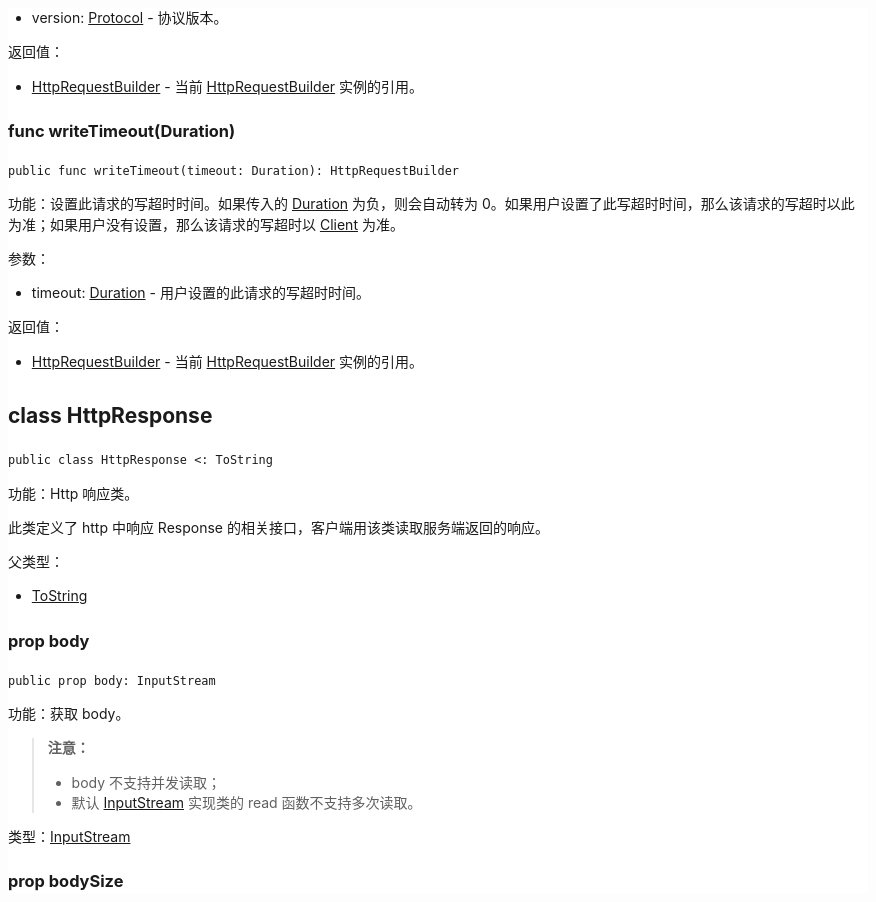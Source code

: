 - version: [Protocol](http_package_enums.md#enum-protocol) - 协议版本。

返回值：

- [HttpRequestBuilder](http_package_classes.md#class-httprequestbuilder) - 当前 [HttpRequestBuilder](http_package_classes.md#class-httprequestbuilder) 实例的引用。

### func writeTimeout(Duration)

```cangjie
public func writeTimeout(timeout: Duration): HttpRequestBuilder
```

功能：设置此请求的写超时时间。如果传入的 [Duration](../../../std/time/time_package_api/time_package_structs.md#struct-duration) 为负，则会自动转为 0。如果用户设置了此写超时时间，那么该请求的写超时以此为准；如果用户没有设置，那么该请求的写超时以 [Client](http_package_classes.md#class-client) 为准。

参数：

- timeout: [Duration](../../../std/time/time_package_api/time_package_structs.md#struct-duration) - 用户设置的此请求的写超时时间。

返回值：

- [HttpRequestBuilder](http_package_classes.md#class-httprequestbuilder) - 当前 [HttpRequestBuilder](http_package_classes.md#class-httprequestbuilder) 实例的引用。

## class HttpResponse

```cangjie
public class HttpResponse <: ToString
```

功能：Http 响应类。

此类定义了 http 中响应 Response 的相关接口，客户端用该类读取服务端返回的响应。

父类型：

- [ToString](../../../std/core/core_package_api/core_package_interfaces.md#interface-tostring)

### prop body

```cangjie
public prop body: InputStream
```

功能：获取 body。

> **注意：**
>
> - body 不支持并发读取；
> - 默认 [InputStream](../../../std/io/io_package_api/io_package_interfaces.md#interface-inputstream) 实现类的 read 函数不支持多次读取。

类型：[InputStream](../../../std/io/io_package_api/io_package_interfaces.md#interface-inputstream)

### prop bodySize
